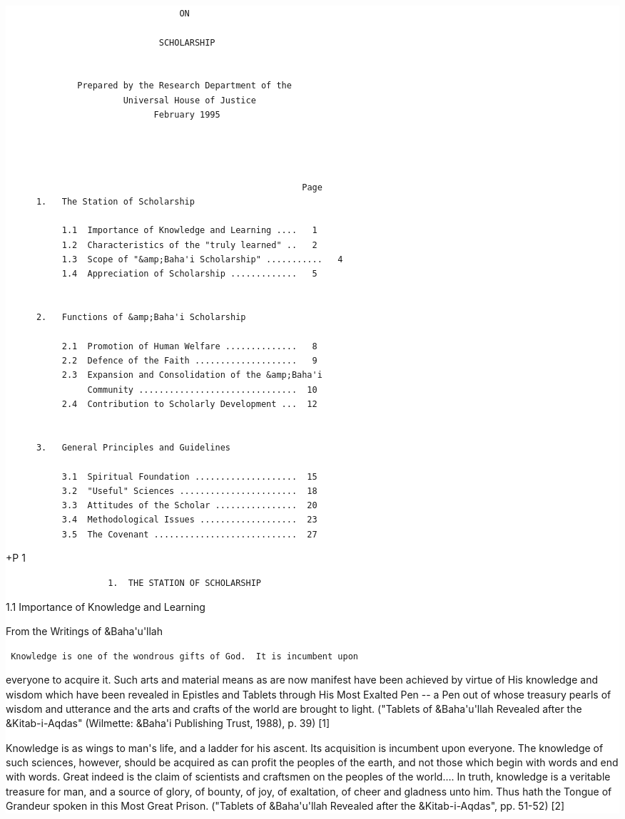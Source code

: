                                       ON

                                  SCHOLARSHIP


                  Prepared by the Research Department of the
                           Universal House of Justice
                                 February 1995




                                                              Page
          1.   The Station of Scholarship

               1.1  Importance of Knowledge and Learning ....   1
               1.2  Characteristics of the "truly learned" ..   2
               1.3  Scope of "&amp;Baha'i Scholarship" ...........   4
               1.4  Appreciation of Scholarship .............   5


          2.   Functions of &amp;Baha'i Scholarship

               2.1  Promotion of Human Welfare ..............   8
               2.2  Defence of the Faith ....................   9
               2.3  Expansion and Consolidation of the &amp;Baha'i
                    Community ...............................  10
               2.4  Contribution to Scholarly Development ...  12


          3.   General Principles and Guidelines

               3.1  Spiritual Foundation ....................  15
               3.2  "Useful" Sciences .......................  18
               3.3  Attitudes of the Scholar ................  20
               3.4  Methodological Issues ...................  23
               3.5  The Covenant ............................  27
+P 1


                        1.  THE STATION OF SCHOLARSHIP


1.1  Importance of Knowledge and Learning

From the Writings of &amp;Baha'u'llah

     Knowledge is one of the wondrous gifts of God.  It is incumbent upon
everyone to acquire it.  Such arts and material means as are now manifest have
been achieved by virtue of His knowledge and wisdom which have been revealed
in Epistles and Tablets through His Most Exalted Pen -- a Pen out of whose
treasury pearls of wisdom and utterance and the arts and crafts of the world
are brought to light.
          ("Tablets of &amp;Baha'u'llah Revealed after the &amp;Kitab-i-Aqdas"
           (Wilmette:  &amp;Baha'i Publishing Trust, 1988), p. 39)             [1]


Knowledge is as wings to man's life, and a ladder for his ascent.  Its
acquisition is incumbent upon everyone.  The knowledge of such sciences,
however, should be acquired as can profit the peoples of the earth, and not
those which begin with words and end with words.  Great indeed is the claim of
scientists and craftsmen on the peoples of the world....  In truth, knowledge
is a veritable treasure for man, and a source of glory, of bounty, of joy, of
exaltation, of cheer and gladness unto him.  Thus hath the Tongue of Grandeur
spoken in this Most Great Prison.
          ("Tablets of &amp;Baha'u'llah Revealed after the &amp;Kitab-i-Aqdas",
           pp. 51-52)                                                     [2]
